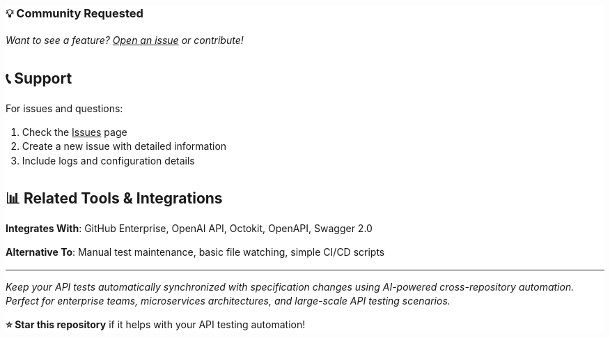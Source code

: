 ### 💡 Community Requested
*Want to see a feature? [Open an issue](../../issues) or contribute!*

## 📞 Support

For issues and questions:

1. Check the [Issues](../../issues) page
2. Create a new issue with detailed information
3. Include logs and configuration details

## 📊 Related Tools & Integrations

**Integrates With**: GitHub Enterprise, OpenAI API, Octokit, OpenAPI, Swagger 2.0

**Alternative To**: Manual test maintenance, basic file watching, simple CI/CD scripts

---

*Keep your API tests automatically synchronized with specification changes using AI-powered cross-repository automation. Perfect for enterprise teams, microservices architectures, and large-scale API testing scenarios.*

**⭐ Star this repository** if it helps with your API testing automation!